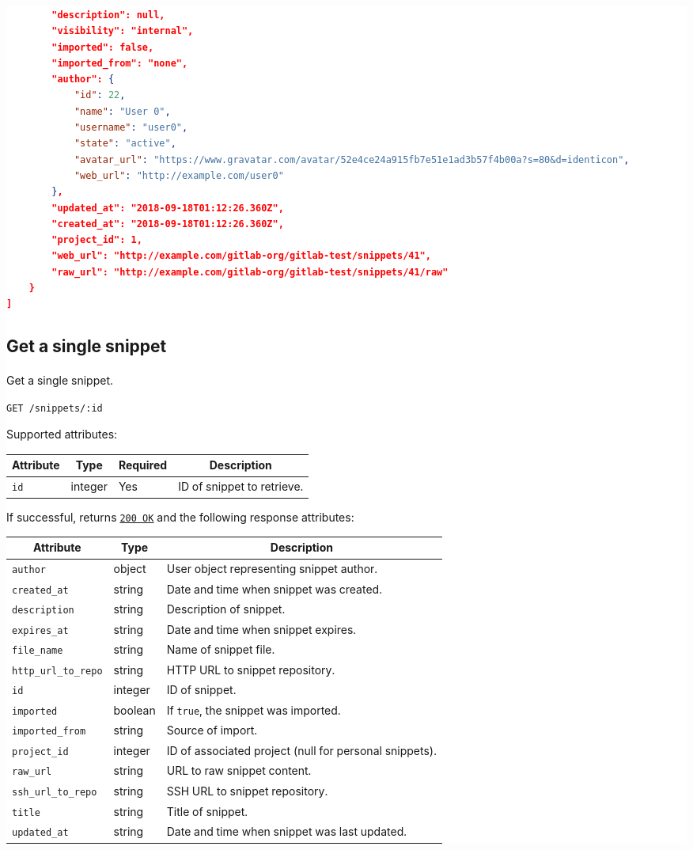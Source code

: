 ```json
        "description": null,
        "visibility": "internal",
        "imported": false,
        "imported_from": "none",
        "author": {
            "id": 22,
            "name": "User 0",
            "username": "user0",
            "state": "active",
            "avatar_url": "https://www.gravatar.com/avatar/52e4ce24a915fb7e51e1ad3b57f4b00a?s=80&d=identicon",
            "web_url": "http://example.com/user0"
        },
        "updated_at": "2018-09-18T01:12:26.360Z",
        "created_at": "2018-09-18T01:12:26.360Z",
        "project_id": 1,
        "web_url": "http://example.com/gitlab-org/gitlab-test/snippets/41",
        "raw_url": "http://example.com/gitlab-org/gitlab-test/snippets/41/raw"
    }
]
```

## Get a single snippet

Get a single snippet.

```plaintext
GET /snippets/:id
```

Supported attributes:

| Attribute | Type    | Required | Description                |
|-----------|---------|----------|----------------------------|
| `id`      | integer | Yes      | ID of snippet to retrieve. |

If successful, returns [`200 OK`](rest/troubleshooting.md#status-codes) and the following
response attributes:

| Attribute          | Type    | Description |
|--------------------|---------|-------------|
| `author`           | object  | User object representing snippet author. |
| `created_at`       | string  | Date and time when snippet was created. |
| `description`      | string  | Description of snippet. |
| `expires_at`       | string  | Date and time when snippet expires. |
| `file_name`        | string  | Name of snippet file. |
| `http_url_to_repo` | string  | HTTP URL to snippet repository. |
| `id`               | integer | ID of snippet. |
| `imported`         | boolean | If `true`, the snippet was imported. |
| `imported_from`    | string  | Source of import. |
| `project_id`       | integer | ID of associated project (null for personal snippets). |
| `raw_url`          | string  | URL to raw snippet content. |
| `ssh_url_to_repo`  | string  | SSH URL to snippet repository. |
| `title`            | string  | Title of snippet. |
| `updated_at`       | string  | Date and time when snippet was last updated. |